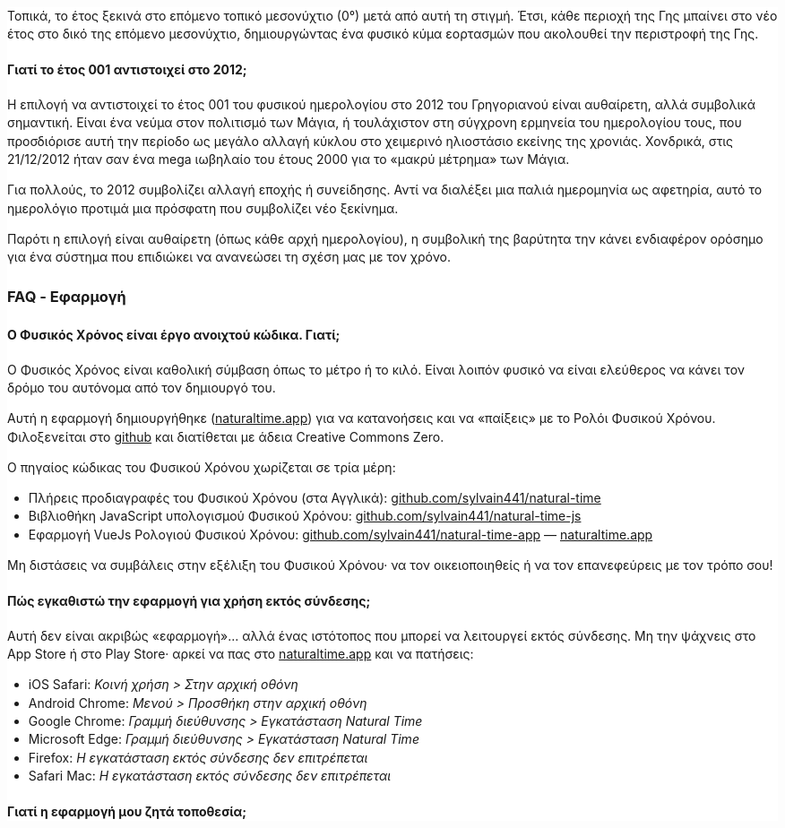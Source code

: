 Τοπικά, το έτος ξεκινά στο επόμενο τοπικό μεσονύχτιο (0°) μετά από αυτή τη στιγμή. Έτσι, κάθε περιοχή της Γης μπαίνει στο νέο έτος στο δικό της επόμενο μεσονύχτιο, δημιουργώντας ένα φυσικό κύμα εορτασμών που ακολουθεί την περιστροφή της Γης.

#### Γιατί το έτος 001 αντιστοιχεί στο 2012;

Η επιλογή να αντιστοιχεί το έτος 001 του φυσικού ημερολογίου στο 2012 του Γρηγοριανού είναι αυθαίρετη, αλλά συμβολικά σημαντική. Είναι ένα νεύμα στον πολιτισμό των Μάγια, ή τουλάχιστον στη σύγχρονη ερμηνεία του ημερολογίου τους, που προσδιόρισε αυτή την περίοδο ως μεγάλο αλλαγή κύκλου στο χειμερινό ηλιοστάσιο εκείνης της χρονιάς. Χονδρικά, στις 21/12/2012 ήταν σαν ένα mega ιωβηλαίο του έτους 2000 για το «μακρύ μέτρημα» των Μάγια.

Για πολλούς, το 2012 συμβολίζει αλλαγή εποχής ή συνείδησης. Αντί να διαλέξει μια παλιά ημερομηνία ως αφετηρία, αυτό το ημερολόγιο προτιμά μια πρόσφατη που συμβολίζει νέο ξεκίνημα.

Παρότι η επιλογή είναι αυθαίρετη (όπως κάθε αρχή ημερολογίου), η συμβολική της βαρύτητα την κάνει ενδιαφέρον ορόσημο για ένα σύστημα που επιδιώκει να ανανεώσει τη σχέση μας με τον χρόνο.



### FAQ - Εφαρμογή

#### Ο Φυσικός Χρόνος είναι έργο ανοιχτού κώδικα. Γιατί;

Ο Φυσικός Χρόνος είναι καθολική σύμβαση όπως το μέτρο ή το κιλό. Είναι λοιπόν φυσικό να είναι ελεύθερος να κάνει τον δρόμο του αυτόνομα από τον δημιουργό του.

Αυτή η εφαρμογή δημιουργήθηκε ([naturaltime.app](https://naturaltime.app)) για να κατανοήσεις και να «παίξεις» με το Ρολόι Φυσικού Χρόνου. Φιλοξενείται στο [github](https://github.com/sylvain441/natural-time-app) και διατίθεται με άδεια Creative Commons Zero.

Ο πηγαίος κώδικας του Φυσικού Χρόνου χωρίζεται σε τρία μέρη:

- Πλήρεις προδιαγραφές του Φυσικού Χρόνου (στα Αγγλικά): [github.com/sylvain441/natural-time](https://github.com/sylvain441/natural-time)
- Βιβλιοθήκη JavaScript υπολογισμού Φυσικού Χρόνου: [github.com/sylvain441/natural-time-js](https://github.com/sylvain441/natural-time-js)
- Εφαρμογή VueJs Ρολογιού Φυσικού Χρόνου: [github.com/sylvain441/natural-time-app](https://github.com/sylvain441/natural-time-app) — [naturaltime.app](https://naturaltime.app)

Μη διστάσεις να συμβάλεις στην εξέλιξη του Φυσικού Χρόνου· να τον οικειοποιηθείς ή να τον επανεφεύρεις με τον τρόπο σου!

#### Πώς εγκαθιστώ την εφαρμογή για χρήση εκτός σύνδεσης;

Αυτή δεν είναι ακριβώς «εφαρμογή»... αλλά ένας ιστότοπος που μπορεί να λειτουργεί εκτός σύνδεσης. Μη την ψάχνεις στο App Store ή στο Play Store· αρκεί να πας στο [naturaltime.app](https://naturaltime.app) και να πατήσεις:

- iOS Safari: *Κοινή χρήση > Στην αρχική οθόνη*
- Android Chrome: *Μενού > Προσθήκη στην αρχική οθόνη*
- Google Chrome: *Γραμμή διεύθυνσης > Εγκατάσταση Natural Time*
- Microsoft Edge: *Γραμμή διεύθυνσης > Εγκατάσταση Natural Time*
- Firefox: *Η εγκατάσταση εκτός σύνδεσης δεν επιτρέπεται*
- Safari Mac: *Η εγκατάσταση εκτός σύνδεσης δεν επιτρέπεται*

#### Γιατί η εφαρμογή μου ζητά τοποθεσία;

